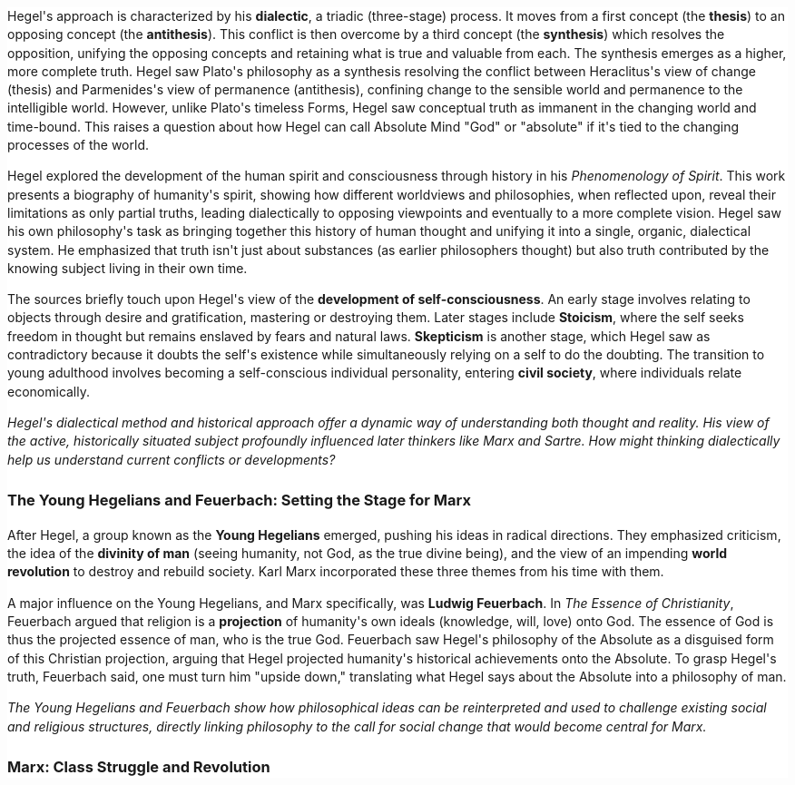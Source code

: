 Hegel's approach is characterized by his **dialectic**, a triadic (three-stage) process. It moves from a first concept (the **thesis**) to an opposing concept (the **antithesis**). This conflict is then overcome by a third concept (the **synthesis**) which resolves the opposition, unifying the opposing concepts and retaining what is true and valuable from each. The synthesis emerges as a higher, more complete truth. Hegel saw Plato's philosophy as a synthesis resolving the conflict between Heraclitus's view of change (thesis) and Parmenides's view of permanence (antithesis), confining change to the sensible world and permanence to the intelligible world. However, unlike Plato's timeless Forms, Hegel saw conceptual truth as immanent in the changing world and time-bound. This raises a question about how Hegel can call Absolute Mind "God" or "absolute" if it's tied to the changing processes of the world.

Hegel explored the development of the human spirit and consciousness through history in his _Phenomenology of Spirit_. This work presents a biography of humanity's spirit, showing how different worldviews and philosophies, when reflected upon, reveal their limitations as only partial truths, leading dialectically to opposing viewpoints and eventually to a more complete vision. Hegel saw his own philosophy's task as bringing together this history of human thought and unifying it into a single, organic, dialectical system. He emphasized that truth isn't just about substances (as earlier philosophers thought) but also truth contributed by the knowing subject living in their own time.

The sources briefly touch upon Hegel's view of the **development of self-consciousness**. An early stage involves relating to objects through desire and gratification, mastering or destroying them. Later stages include **Stoicism**, where the self seeks freedom in thought but remains enslaved by fears and natural laws. **Skepticism** is another stage, which Hegel saw as contradictory because it doubts the self's existence while simultaneously relying on a self to do the doubting. The transition to young adulthood involves becoming a self-conscious individual personality, entering **civil society**, where individuals relate economically.

_Hegel's dialectical method and historical approach offer a dynamic way of understanding both thought and reality. His view of the active, historically situated subject profoundly influenced later thinkers like Marx and Sartre. How might thinking dialectically help us understand current conflicts or developments?_

### The Young Hegelians and Feuerbach: Setting the Stage for Marx

After Hegel, a group known as the **Young Hegelians** emerged, pushing his ideas in radical directions. They emphasized criticism, the idea of the **divinity of man** (seeing humanity, not God, as the true divine being), and the view of an impending **world revolution** to destroy and rebuild society. Karl Marx incorporated these three themes from his time with them.

A major influence on the Young Hegelians, and Marx specifically, was **Ludwig Feuerbach**. In _The Essence of Christianity_, Feuerbach argued that religion is a **projection** of humanity's own ideals (knowledge, will, love) onto God. The essence of God is thus the projected essence of man, who is the true God. Feuerbach saw Hegel's philosophy of the Absolute as a disguised form of this Christian projection, arguing that Hegel projected humanity's historical achievements onto the Absolute. To grasp Hegel's truth, Feuerbach said, one must turn him "upside down," translating what Hegel says about the Absolute into a philosophy of man.

_The Young Hegelians and Feuerbach show how philosophical ideas can be reinterpreted and used to challenge existing social and religious structures, directly linking philosophy to the call for social change that would become central for Marx._

### Marx: Class Struggle and Revolution
